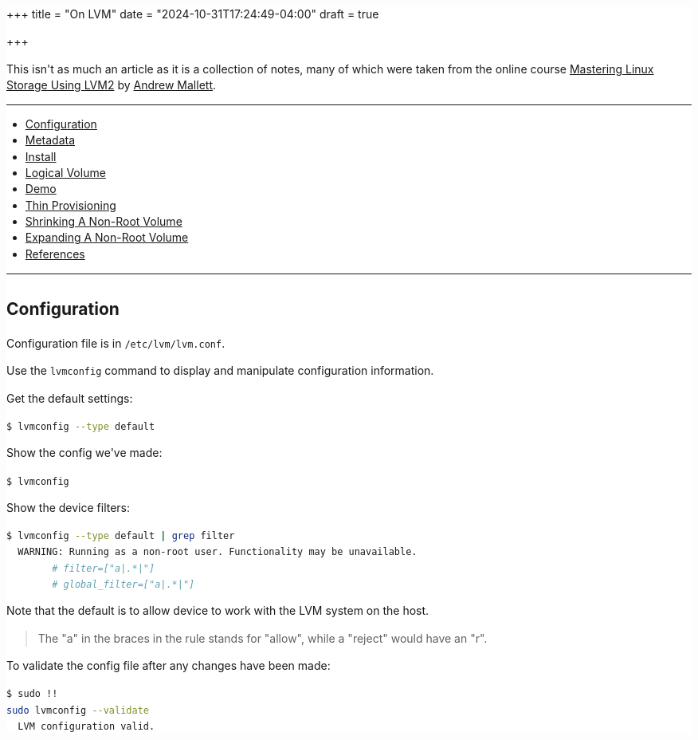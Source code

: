 +++
title = "On LVM"
date = "2024-10-31T17:24:49-04:00"
draft = true

+++

This isn't as much an article as it is a collection of notes, many of which were taken from the online course [Mastering Linux Storage Using LVM2] by [Andrew Mallett].

---

- [Configuration](#configuration)
- [Metadata](#metdata)
- [Install](#install)
- [Logical Volume](#logical-volume)
- [Demo](#demo)
- [Thin Provisioning](#thin-provisioning)
- [Shrinking A Non-Root Volume](#shrinking-a-non-root-volume)
- [Expanding A Non-Root Volume](#expanding-a-non-root-volume)
- [References](#references)

---

## Configuration

Configuration file is in `/etc/lvm/lvm.conf`.

Use the `lvmconfig` command to display and manipulate configuration information.

Get the default settings:

```bash
$ lvmconfig --type default
```

Show the config we've made:

```bash
$ lvmconfig
```

Show the device filters:

```bash
$ lvmconfig --type default | grep filter
  WARNING: Running as a non-root user. Functionality may be unavailable.
        # filter=["a|.*|"]
        # global_filter=["a|.*|"]
```

Note that the default is to allow device to work with the LVM system on the host.

> The "a" in the braces in the rule stands for "allow", while a "reject" would have an "r".

To validate the config file after any changes have been made:

```bash
$ sudo !!
sudo lvmconfig --validate
  LVM configuration valid.
```


[Mastering Linux Storage Using LVM2]: https://app.pluralsight.com/library/courses/mastering-linux-storage-using-lvm2/table-of-contents
[Andrew Mallett]: https://www.theurbanpenguin.com/
[Nice]: https://www.youtube.com/watch?v=s2_j31HhacQ
